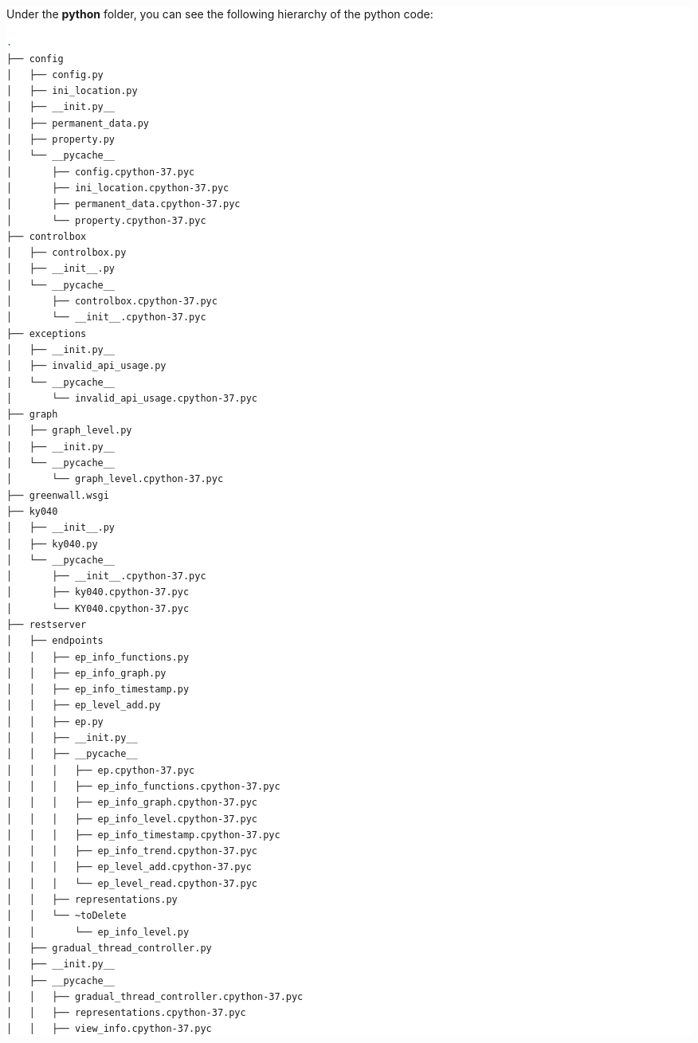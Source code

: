 Under the **python** folder, you can see the following hierarchy of the python code:
  ```sh
  .
  ├── config
  │   ├── config.py
  │   ├── ini_location.py
  │   ├── __init.py__
  │   ├── permanent_data.py
  │   ├── property.py
  │   └── __pycache__
  │       ├── config.cpython-37.pyc
  │       ├── ini_location.cpython-37.pyc
  │       ├── permanent_data.cpython-37.pyc
  │       └── property.cpython-37.pyc
  ├── controlbox
  │   ├── controlbox.py
  │   ├── __init__.py
  │   └── __pycache__
  │       ├── controlbox.cpython-37.pyc
  │       └── __init__.cpython-37.pyc
  ├── exceptions
  │   ├── __init.py__
  │   ├── invalid_api_usage.py
  │   └── __pycache__
  │       └── invalid_api_usage.cpython-37.pyc
  ├── graph
  │   ├── graph_level.py
  │   ├── __init.py__
  │   └── __pycache__
  │       └── graph_level.cpython-37.pyc
  ├── greenwall.wsgi
  ├── ky040
  │   ├── __init__.py
  │   ├── ky040.py
  │   └── __pycache__
  │       ├── __init__.cpython-37.pyc
  │       ├── ky040.cpython-37.pyc
  │       └── KY040.cpython-37.pyc
  ├── restserver
  │   ├── endpoints
  │   │   ├── ep_info_functions.py
  │   │   ├── ep_info_graph.py
  │   │   ├── ep_info_timestamp.py
  │   │   ├── ep_level_add.py
  │   │   ├── ep.py
  │   │   ├── __init.py__
  │   │   ├── __pycache__
  │   │   │   ├── ep.cpython-37.pyc
  │   │   │   ├── ep_info_functions.cpython-37.pyc
  │   │   │   ├── ep_info_graph.cpython-37.pyc
  │   │   │   ├── ep_info_level.cpython-37.pyc
  │   │   │   ├── ep_info_timestamp.cpython-37.pyc
  │   │   │   ├── ep_info_trend.cpython-37.pyc
  │   │   │   ├── ep_level_add.cpython-37.pyc
  │   │   │   └── ep_level_read.cpython-37.pyc
  │   │   ├── representations.py
  │   │   └── ~toDelete
  │   │       └── ep_info_level.py
  │   ├── gradual_thread_controller.py
  │   ├── __init.py__
  │   ├── __pycache__
  │   │   ├── gradual_thread_controller.cpython-37.pyc
  │   │   ├── representations.cpython-37.pyc
  │   │   ├── view_info.cpython-37.pyc
  ```